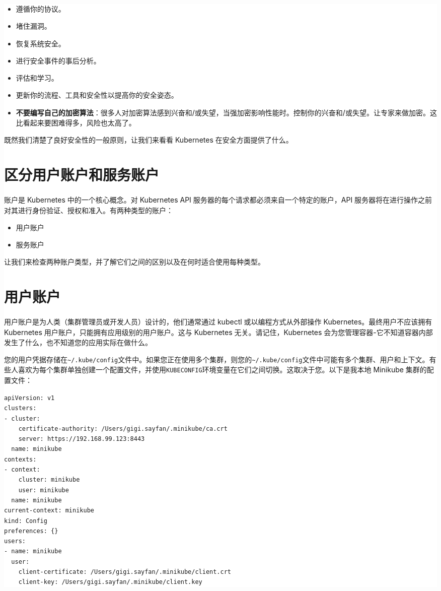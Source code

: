 +   遵循你的协议。

+   堵住漏洞。

+   恢复系统安全。

+   进行安全事件的事后分析。

+   评估和学习。

+   更新你的流程、工具和安全性以提高你的安全姿态。

+   **不要编写自己的加密算法**：很多人对加密算法感到兴奋和/或失望，当强加密影响性能时。控制你的兴奋和/或失望。让专家来做加密。这比看起来要困难得多，风险也太高了。

既然我们清楚了良好安全性的一般原则，让我们来看看 Kubernetes 在安全方面提供了什么。

# 区分用户账户和服务账户

账户是 Kubernetes 中的一个核心概念。对 Kubernetes API 服务器的每个请求都必须来自一个特定的账户，API 服务器将在进行操作之前对其进行身份验证、授权和准入。有两种类型的账户：

+   用户账户

+   服务账户

让我们来检查两种账户类型，并了解它们之间的区别以及在何时适合使用每种类型。

# 用户账户

用户账户是为人类（集群管理员或开发人员）设计的，他们通常通过 kubectl 或以编程方式从外部操作 Kubernetes。最终用户不应该拥有 Kubernetes 用户账户，只能拥有应用级别的用户账户。这与 Kubernetes 无关。请记住，Kubernetes 会为您管理容器-它不知道容器内部发生了什么，也不知道您的应用实际在做什么。

您的用户凭据存储在`~/.kube/config`文件中。如果您正在使用多个集群，则您的`~/.kube/config`文件中可能有多个集群、用户和上下文。有些人喜欢为每个集群单独创建一个配置文件，并使用`KUBECONFIG`环境变量在它们之间切换。这取决于您。以下是我本地 Minikube 集群的配置文件：

```
apiVersion: v1
clusters:
- cluster:
    certificate-authority: /Users/gigi.sayfan/.minikube/ca.crt
    server: https://192.168.99.123:8443
  name: minikube
contexts:
- context:
    cluster: minikube
    user: minikube
  name: minikube
current-context: minikube
kind: Config
preferences: {}
users:
- name: minikube
  user:
    client-certificate: /Users/gigi.sayfan/.minikube/client.crt
    client-key: /Users/gigi.sayfan/.minikube/client.key
```
